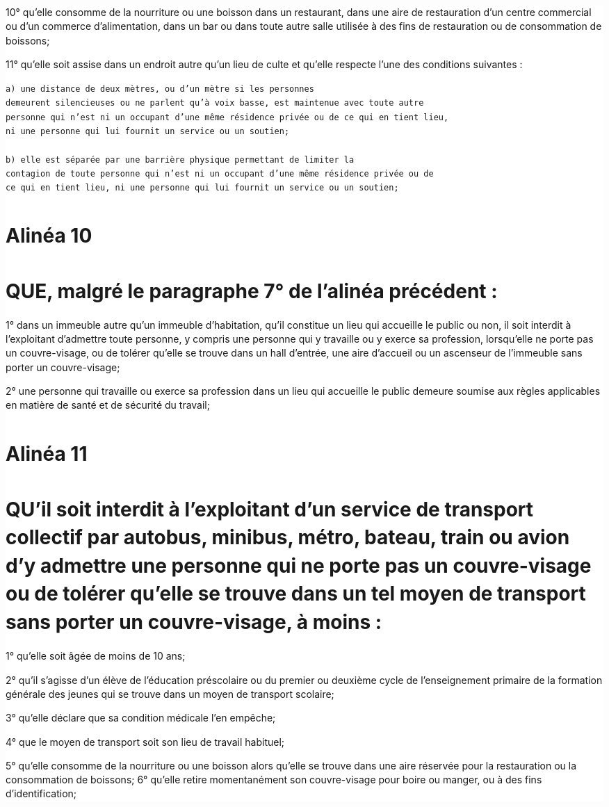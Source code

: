 10° qu’elle consomme de la nourriture ou une boisson dans un
restaurant, dans une aire de restauration d’un centre commercial ou d’un commerce
d’alimentation, dans un bar ou dans toute autre salle utilisée à des fins de restauration ou
de consommation de boissons;

11° qu’elle soit assise dans un endroit autre qu’un lieu de culte et
qu’elle respecte l’une des conditions suivantes :

    a) une distance de deux mètres, ou d’un mètre si les personnes
    demeurent silencieuses ou ne parlent qu’à voix basse, est maintenue avec toute autre
    personne qui n’est ni un occupant d’une même résidence privée ou de ce qui en tient lieu,
    ni une personne qui lui fournit un service ou un soutien;

    b) elle est séparée par une barrière physique permettant de limiter la
    contagion de toute personne qui n’est ni un occupant d’une même résidence privée ou de
    ce qui en tient lieu, ni une personne qui lui fournit un service ou un soutien;

# Alinéa 10 

QUE, malgré le paragraphe 7° de l’alinéa précédent :
=====================

1° dans un immeuble autre qu’un immeuble d’habitation, qu’il constitue
un lieu qui accueille le public ou non, il soit interdit à l’exploitant d’admettre toute personne,
y compris une personne qui y travaille ou y exerce sa profession, lorsqu’elle ne porte pas
un couvre-visage, ou de tolérer qu’elle se trouve dans un hall d’entrée, une aire d’accueil
ou un ascenseur de l’immeuble sans porter un couvre-visage;

2° une personne qui travaille ou exerce sa profession dans un lieu qui
accueille le public demeure soumise aux règles applicables en matière de santé et de
sécurité du travail;

# Alinéa 11 

QU’il soit interdit à l’exploitant d’un service de transport collectif par
autobus, minibus, métro, bateau, train ou avion d’y admettre une personne qui ne porte
pas un couvre-visage ou de tolérer qu’elle se trouve dans un tel moyen de transport sans
porter un couvre-visage, à moins :
========================

1° qu’elle soit âgée de moins de 10 ans;

2° qu’il s’agisse d’un élève de l’éducation préscolaire ou du premier ou
deuxième cycle de l’enseignement primaire de la formation générale des jeunes qui se
trouve dans un moyen de transport scolaire;

3° qu’elle déclare que sa condition médicale l’en empêche; 
  
4° que le moyen de transport soit son lieu de travail habituel;

5° qu’elle consomme de la nourriture ou une boisson alors qu’elle se
trouve dans une aire réservée pour la restauration ou la consommation de boissons;
6° qu’elle retire momentanément son couvre-visage pour boire ou
manger, ou à des fins d’identification;
